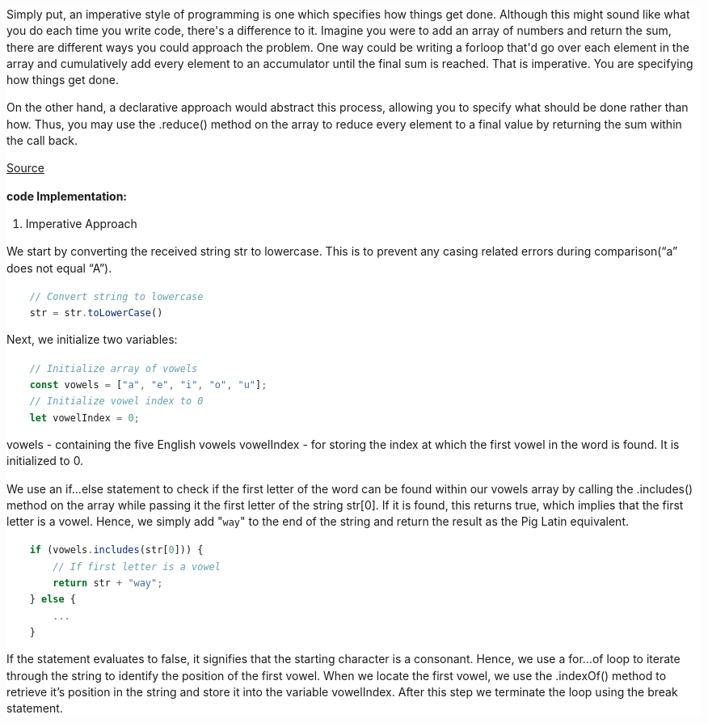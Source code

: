 Simply put, an imperative style of programming is one which specifies how things get done. Although this might sound like what you do each time you write code, there's a difference to it. Imagine you were to add an array of numbers and return the sum, there are different ways you could approach the problem. One way could be writing a forloop that'd go over each element in the array and cumulatively add every element to an accumulator until the final sum is reached. That is imperative. You are specifying how things get done.

On the other hand, a declarative approach would abstract this process, allowing you to specify what should be done rather than how. Thus, you may use the .reduce() method on the array to reduce every element to a final value by returning the sum within the call back.

[Source](https://scotch.io/courses/the-ultimate-guide-to-javascript-algorithms/pig-latin)

__code Implementation:__ 

1. Imperative Approach

We start by converting the received string str to lowercase. This is to prevent any casing related errors during comparison(“a” does not equal “A”).

```js
    // Convert string to lowercase
    str = str.toLowerCase()
```

Next, we initialize two variables:

```js
    // Initialize array of vowels
    const vowels = ["a", "e", "i", "o", "u"];
    // Initialize vowel index to 0
    let vowelIndex = 0;
```

vowels - containing the five English vowels
vowelIndex - for storing the index at which the first vowel in the word is found. It is initialized to 0.

We use an if…else statement to check if the first letter of the word can be found within our vowels array by calling the .includes() method on the array while passing it the first letter of the string str[0]. If it is found, this returns true, which implies that the first letter is a vowel. Hence, we simply add "``way``" to the end of the string and return the result as the Pig Latin equivalent.


```js
    if (vowels.includes(str[0])) {
        // If first letter is a vowel
        return str + "way";
    } else {
        ...
    }
```

If the statement evaluates to false, it signifies that the starting character is a consonant. Hence, we use a for…of loop to iterate through the string to identify the position of the first vowel. When we locate the first vowel, we use the .indexOf() method to retrieve it’s position in the string and store it into the variable vowelIndex. After this step we terminate the loop using the break statement.
